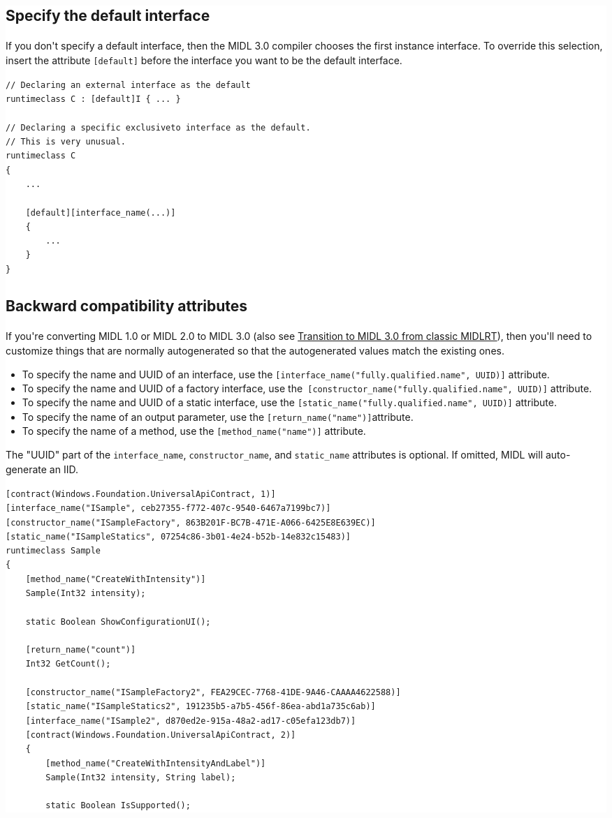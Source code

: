 ## Specify the default interface

If you don't specify a default interface, then the MIDL 3.0 compiler chooses the first instance interface. To override this selection, insert the attribute `[default]` before the interface you want to be the default interface.

```idl
// Declaring an external interface as the default
runtimeclass C : [default]I { ... }

// Declaring a specific exclusiveto interface as the default.
// This is very unusual.
runtimeclass C
{
    ...

    [default][interface_name(...)]
    {
        ...
    }
}
```

## Backward compatibility attributes

If you're converting MIDL 1.0 or MIDL 2.0 to MIDL 3.0 (also see [Transition to MIDL 3.0 from classic MIDLRT](from-midlrt.md)), then you'll need to customize things that are normally autogenerated so that the autogenerated values match the existing ones.

- To specify the name and UUID of an interface, use the `[interface_name("fully.qualified.name", UUID)]` attribute.
- To specify the name and UUID of a factory interface, use the` [constructor_name("fully.qualified.name", UUID)]` attribute.
- To specify the name and UUID of a static interface, use the `[static_name("fully.qualified.name", UUID)]` attribute.
- To specify the name of an output parameter, use the `[return_name("name")]`attribute.
- To specify the name of a method, use the `[method_name("name")]` attribute.

The "UUID" part of the `interface_name`, `constructor_name`, and `static_name` attributes is optional. If omitted, MIDL will auto-generate an IID.

```idl
[contract(Windows.Foundation.UniversalApiContract, 1)]
[interface_name("ISample", ceb27355-f772-407c-9540-6467a7199bc7)]
[constructor_name("ISampleFactory", 863B201F-BC7B-471E-A066-6425E8E639EC)]
[static_name("ISampleStatics", 07254c86-3b01-4e24-b52b-14e832c15483)]
runtimeclass Sample
{
    [method_name("CreateWithIntensity")]
    Sample(Int32 intensity);

    static Boolean ShowConfigurationUI();

    [return_name("count")]
    Int32 GetCount();

    [constructor_name("ISampleFactory2", FEA29CEC-7768-41DE-9A46-CAAAA4622588)]
    [static_name("ISampleStatics2", 191235b5-a7b5-456f-86ea-abd1a735c6ab)]
    [interface_name("ISample2", d870ed2e-915a-48a2-ad17-c05efa123db7)]
    [contract(Windows.Foundation.UniversalApiContract, 2)]
    {
        [method_name("CreateWithIntensityAndLabel")]
        Sample(Int32 intensity, String label);

        static Boolean IsSupported();
```